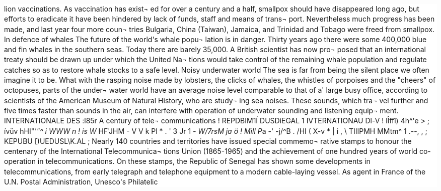 lion vaccinations. As vaccination has exist¬
ed for over a century and a half, smallpox
should have disappeared long ago, but
efforts to eradicate it have been hindered
by lack of funds, staff and means of trans¬
port. Nevertheless much progress has
been made, and last year four more coun¬
tries Bulgaria, China (Taiwan), Jamaica,
and Trinidad and Tobago were freed from
smallpox.
In defence of whales
The future of the world's whale popu¬
lation is in danger. Thirty years ago there
were some 400,000 blue and fin whales in
the southern seas. Today there are barely
35,000. A British scientist has now pro¬
posed that an international treaty should
be drawn up under which the United Na¬
tions would take control of the remaining
whale population and regulate catches so
as to restore whale stocks to a safe level.
Noisy underwater world
The sea is far from being the silent place
we often imagine it to be. What with the
rasping noise made by lobsters, the clicks
of whales, the whistles of porpoises and the
"cheers" of octopuses, parts of the under¬
water world have an average noise level
comparable to that of a' large busy office,
according to scientists of the American
Museum of Natural History, who are study¬
ing sea noises. These sounds, which tra¬
vel further and five times faster than sounds
in the air, can interfere with operation of
underwater sounding and listening equip¬
ment.
INTERNATIONALE DES
:l85r
A century
of tele¬
communications ! REPDBIM1Í DUSDiEGAL
1 IVTERNATIONAU Dl-V !
lÎffî) 4h^'e >
; ívüv hHI"*'"^
i WWW n
! is W* HF'JHM -
V V k Pl * .
' 3 Jr
1 *- W/7rsM ja ö !
Mill P*a -'
-j/^B . /HI ( X-v *
| i
, \ TIIIPMH
MMtm^
1 .--, ,
; KEPUBU [)UEDUSL\K.AL ;
Nearly 140 countries and territories have issued special commemo¬
rative stamps to honour the centenary of the International Telecommunica¬
tions Union (1865-1965) and the achievement of one hundred years of
world co-operation in telecommunications. On these stamps, the Republic
of Senegal has shown some developments in telecommunications, from
early telegraph and telephone equipment to a modern cable-laying vessel.
As agent in France of the U.N. Postal Administration, Unesco's Philatelic